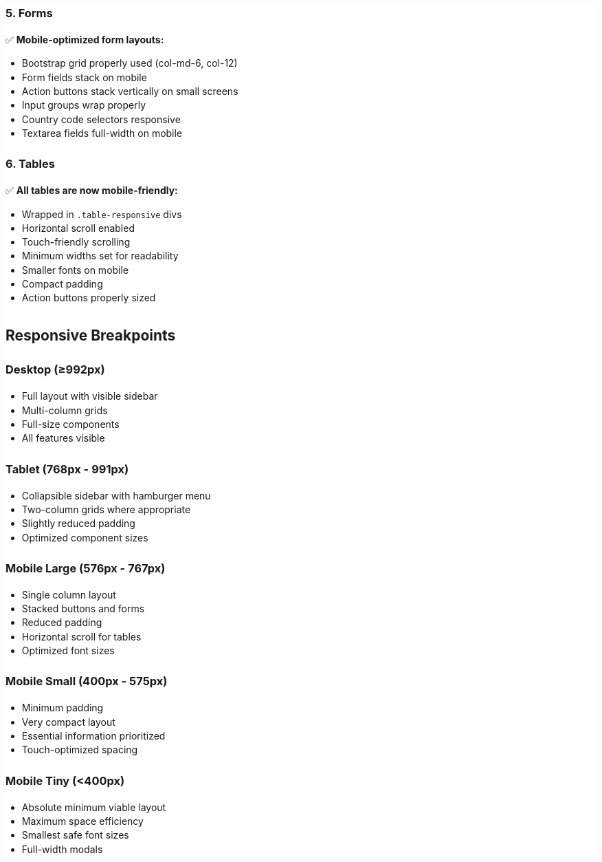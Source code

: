 ### 5. Forms
✅ **Mobile-optimized form layouts:**
- Bootstrap grid properly used (col-md-6, col-12)
- Form fields stack on mobile
- Action buttons stack vertically on small screens
- Input groups wrap properly
- Country code selectors responsive
- Textarea fields full-width on mobile

### 6. Tables
✅ **All tables are now mobile-friendly:**
- Wrapped in `.table-responsive` divs
- Horizontal scroll enabled
- Touch-friendly scrolling
- Minimum widths set for readability
- Smaller fonts on mobile
- Compact padding
- Action buttons properly sized

## Responsive Breakpoints

### Desktop (≥992px)
- Full layout with visible sidebar
- Multi-column grids
- Full-size components
- All features visible

### Tablet (768px - 991px)
- Collapsible sidebar with hamburger menu
- Two-column grids where appropriate
- Slightly reduced padding
- Optimized component sizes

### Mobile Large (576px - 767px)
- Single column layout
- Stacked buttons and forms
- Reduced padding
- Horizontal scroll for tables
- Optimized font sizes

### Mobile Small (400px - 575px)
- Minimum padding
- Very compact layout
- Essential information prioritized
- Touch-optimized spacing

### Mobile Tiny (<400px)
- Absolute minimum viable layout
- Maximum space efficiency
- Smallest safe font sizes
- Full-width modals
